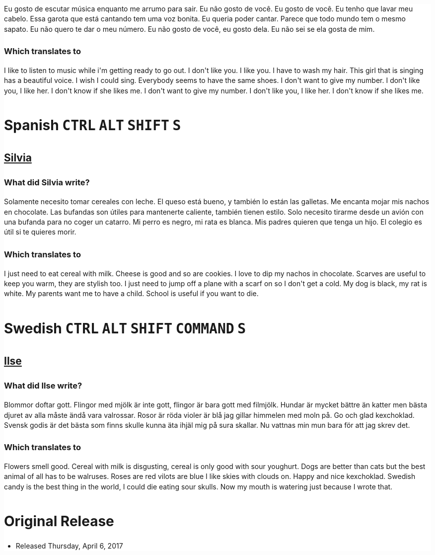 Eu gosto de escutar música enquanto me arrumo para sair. Eu não gosto de você. Eu gosto de você. Eu tenho que lavar meu cabelo. Essa garota que está cantando tem uma voz bonita. Eu queria poder cantar. Parece que todo mundo tem o mesmo sapato. Eu não quero te dar o meu número. Eu não gosto de você, eu gosto dela. Eu não sei se ela gosta de mim.
### Which translates to 
I like to listen to music while i'm getting ready to go out. I don't like you. I like you. I have to wash my hair. This girl that is singing has a beautiful voice. I wish I could sing. Everybody seems to have the same shoes. I don't want to give my number. I don't like you, I like her. I don't know if she likes me. I don't want to give my number. I don't like you, I like her. I don't know if she likes me.
# Spanish <kbd>CTRL</kbd> <kbd>ALT</kbd> <kbd>SHIFT</kbd> <kbd>S</kbd>
## [Silvia](http://instagram.com/silvia_grana)
### What did Silvia write?
Solamente necesito tomar cereales con leche. El queso está bueno, y también lo están las galletas. Me encanta mojar mis nachos en chocolate. Las bufandas son útiles para mantenerte caliente, también tienen estilo. Solo necesito tirarme desde un avión con una bufanda para no coger un catarro. Mi perro es negro, mi rata es blanca. Mis padres quieren que tenga un hijo. El colegio es útil si te quieres morir.
### Which translates to 
I just need to eat cereal with milk. Cheese is good and so are cookies. I love to dip my nachos in chocolate. Scarves are useful to keep you warm, they are stylish too. I just need to jump off a plane with a scarf on so I don't get a cold. My dog is black, my rat is white. My parents want me to have a child. School is useful if you want to die.
# Swedish <kbd>CTRL</kbd> <kbd>ALT</kbd> <kbd>SHIFT</kbd> <kbd>COMMAND</kbd> <kbd>S</kbd>
## [Ilse](https://www.instagram.com/ilse.richardson/)
### What did Ilse write?
Blommor doftar gott. Flingor med mjölk är inte gott, flingor är bara gott med filmjölk. Hundar är mycket bättre än katter men bästa djuret av alla måste ändå vara valrossar. Rosor är röda violer är blå jag gillar himmelen med moln på. Go och glad kexchoklad. Svensk godis är det bästa som finns skulle kunna äta ihjäl mig på sura skallar. Nu vattnas min mun bara för att jag skrev det.
### Which translates to 
Flowers smell good. Cereal with milk is disgusting, cereal is only good with sour youghurt. Dogs are better than cats but the best animal of all has to be walruses. Roses are red vilots are blue I like skies with clouds on. Happy and nice kexchoklad. Swedish candy is the best thing in the world, I could die eating sour skulls. Now my mouth is watering just because I wrote that.

# Original Release
* Released Thursday, April 6, 2017
